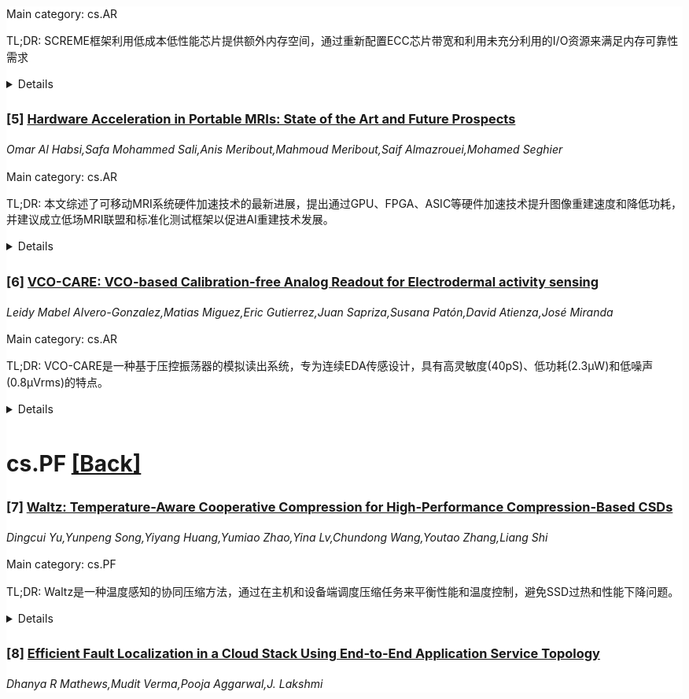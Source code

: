 Main category: cs.AR

TL;DR: SCREME框架利用低成本低性能芯片提供额外内存空间，通过重新配置ECC芯片带宽和利用未充分利用的I/O资源来满足内存可靠性需求


<details><summary>Details</summary></details>


### [5] [Hardware Acceleration in Portable MRIs: State of the Art and Future Prospects](https://arxiv.org/abs/2509.06365)
*Omar Al Habsi,Safa Mohammed Sali,Anis Meribout,Mahmoud Meribout,Saif Almazrouei,Mohamed Seghier*

Main category: cs.AR

TL;DR: 本文综述了可移动MRI系统硬件加速技术的最新进展，提出通过GPU、FPGA、ASIC等硬件加速技术提升图像重建速度和降低功耗，并建议成立低场MRI联盟和标准化测试框架以促进AI重建技术发展。


<details><summary>Details</summary></details>


### [6] [VCO-CARE: VCO-based Calibration-free Analog Readout for Electrodermal activity sensing](https://arxiv.org/abs/2509.06698)
*Leidy Mabel Alvero-Gonzalez,Matias Miguez,Eric Gutierrez,Juan Sapriza,Susana Patón,David Atienza,José Miranda*

Main category: cs.AR

TL;DR: VCO-CARE是一种基于压控振荡器的模拟读出系统，专为连续EDA传感设计，具有高灵敏度(40pS)、低功耗(2.3μW)和低噪声(0.8μVrms)的特点。


<details><summary>Details</summary></details>


<div id='cs.PF'></div>

# cs.PF [[Back]](#toc)

### [7] [Waltz: Temperature-Aware Cooperative Compression for High-Performance Compression-Based CSDs](https://arxiv.org/abs/2509.05365)
*Dingcui Yu,Yunpeng Song,Yiyang Huang,Yumiao Zhao,Yina Lv,Chundong Wang,Youtao Zhang,Liang Shi*

Main category: cs.PF

TL;DR: Waltz是一种温度感知的协同压缩方法，通过在主机和设备端调度压缩任务来平衡性能和温度控制，避免SSD过热和性能下降问题。


<details><summary>Details</summary></details>


### [8] [Efficient Fault Localization in a Cloud Stack Using End-to-End Application Service Topology](https://arxiv.org/abs/2509.05511)
*Dhanya R Mathews,Mudit Verma,Pooja Aggarwal,J. Lakshmi*
